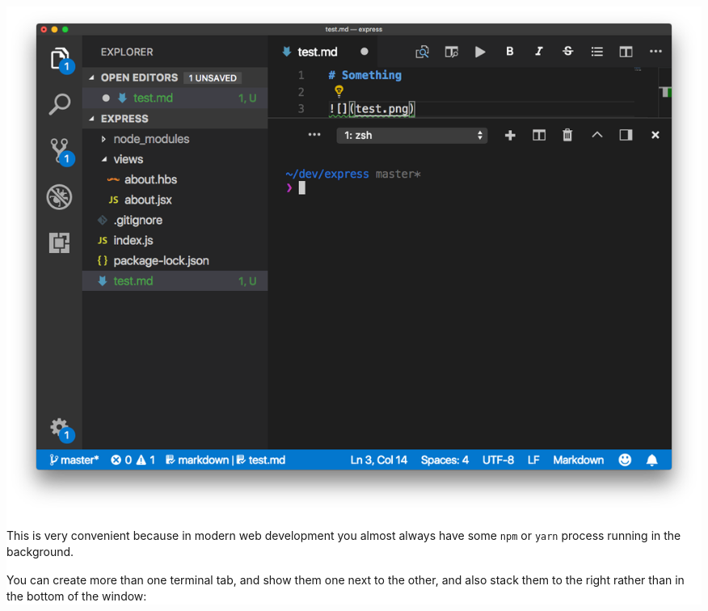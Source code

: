 ![The terminal](terminal.png)

This is very convenient because in modern web development you almost always have some `npm` or `yarn` process running in the background.

You can create more than one terminal tab, and show them one next to the other, and also stack them to the right rather than in the bottom of the window:

